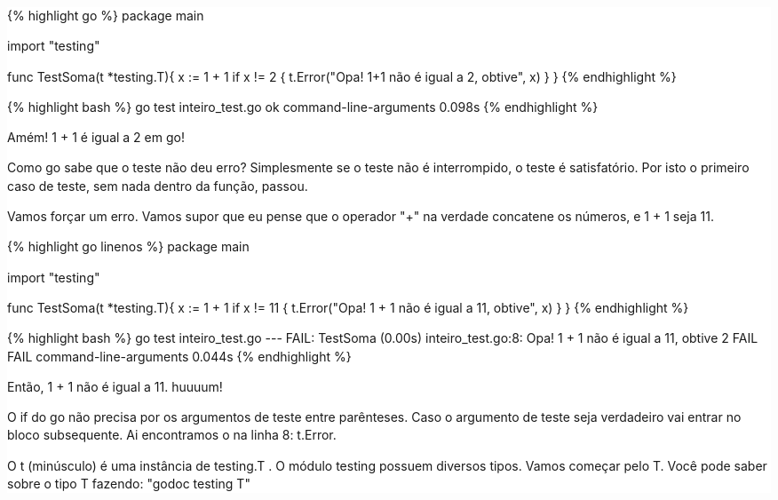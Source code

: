 {% highlight go  %}
package main

import "testing"

func TestSoma(t *testing.T){
	x := 1 + 1
	if x != 2 {
	 t.Error("Opa! 1+1 não é igual a 2, obtive", x)
	}
}
{% endhighlight %}

{% highlight bash %}
go test inteiro_test.go 
ok  	command-line-arguments	0.098s
{% endhighlight %}

Amém! 1 + 1 é igual a 2 em go!

Como go sabe que o teste não deu erro? Simplesmente se o teste não é interrompido, o teste é satisfatório. Por isto
o primeiro caso de teste, sem nada dentro da função, passou.

Vamos forçar um erro. Vamos supor que eu pense que o operador "+" na verdade concatene os números, e 1 + 1 seja 11.

{% highlight go  linenos %}
package main

import "testing"

func TestSoma(t *testing.T){
	x := 1 + 1
	if x != 11 {
	 t.Error("Opa! 1 + 1 não é igual a 11, obtive", x)
	}
}
{% endhighlight %}

{% highlight bash %}
 go test inteiro_test.go 
--- FAIL: TestSoma (0.00s)
	inteiro_test.go:8: Opa! 1 + 1 não é igual a 11, obtive 2
FAIL
FAIL	command-line-arguments	0.044s
{% endhighlight %}

Então, 1 + 1 não é igual a 11. huuuum!

O if do go não precisa por os argumentos de teste entre parênteses. Caso o argumento de teste seja verdadeiro vai entrar
 no bloco subsequente. Ai encontramos o na linha 8: t.Error.
 
O t (minúsculo) é uma instância de testing.T . O módulo testing possuem diversos tipos. Vamos começar pelo T. Você pode
saber sobre o tipo T fazendo: "godoc testing T"

